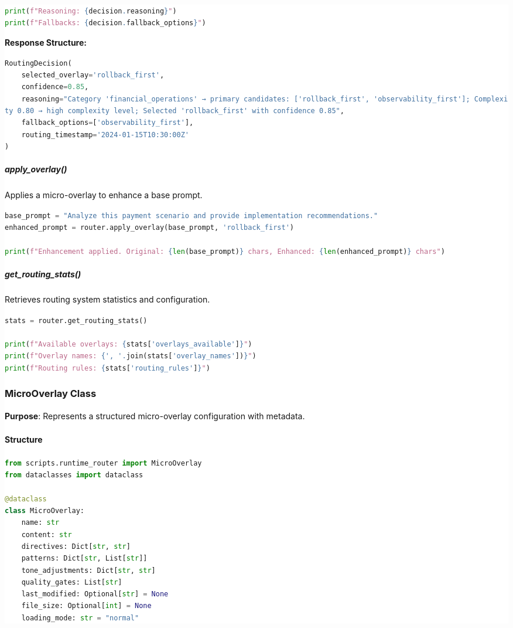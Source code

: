 ```python
print(f"Reasoning: {decision.reasoning}")
print(f"Fallbacks: {decision.fallback_options}")
```

**Response Structure:**
```python
RoutingDecision(
    selected_overlay='rollback_first',
    confidence=0.85,
    reasoning="Category 'financial_operations' → primary candidates: ['rollback_first', 'observability_first']; Complexity 0.80 → high complexity level; Selected 'rollback_first' with confidence 0.85",
    fallback_options=['observability_first'],
    routing_timestamp='2024-01-15T10:30:00Z'
)
```

##### apply_overlay()

Applies a micro-overlay to enhance a base prompt.

```python
base_prompt = "Analyze this payment scenario and provide implementation recommendations."
enhanced_prompt = router.apply_overlay(base_prompt, 'rollback_first')

print(f"Enhancement applied. Original: {len(base_prompt)} chars, Enhanced: {len(enhanced_prompt)} chars")
```

##### get_routing_stats()

Retrieves routing system statistics and configuration.

```python
stats = router.get_routing_stats()

print(f"Available overlays: {stats['overlays_available']}")
print(f"Overlay names: {', '.join(stats['overlay_names'])}")
print(f"Routing rules: {stats['routing_rules']}")
```

### MicroOverlay Class

**Purpose**: Represents a structured micro-overlay configuration with metadata.

#### Structure

```python
from scripts.runtime_router import MicroOverlay
from dataclasses import dataclass

@dataclass
class MicroOverlay:
    name: str
    content: str
    directives: Dict[str, str]
    patterns: Dict[str, List[str]]
    tone_adjustments: Dict[str, str]
    quality_gates: List[str]
    last_modified: Optional[str] = None
    file_size: Optional[int] = None
    loading_mode: str = "normal"
```
